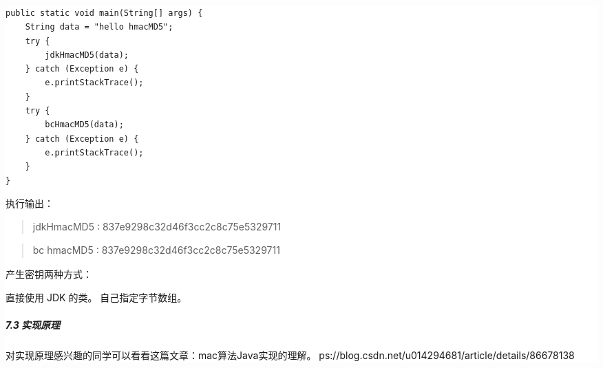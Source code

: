     public static void main(String[] args) {
        String data = "hello hmacMD5";
        try {
            jdkHmacMD5(data);
        } catch (Exception e) {
            e.printStackTrace();
        }
        try {
            bcHmacMD5(data);
        } catch (Exception e) {
            e.printStackTrace();
        }
    }

执行输出：

>jdkHmacMD5 : 837e9298c32d46f3cc2c8c75e5329711

>bc hmacMD5 : 837e9298c32d46f3cc2c8c75e5329711

产生密钥两种方式：

直接使用 JDK 的类。
自己指定字节数组。


##### 7.3 实现原理
对实现原理感兴趣的同学可以看看这篇文章：mac算法Java实现的理解。
ps://blog.csdn.net/u014294681/article/details/86678138